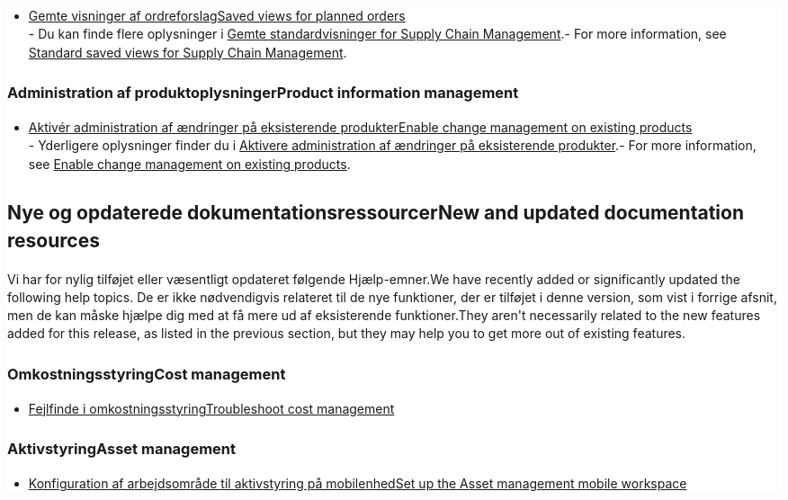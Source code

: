 - [<span data-ttu-id="786e4-160">Gemte visninger af ordreforslag</span><span class="sxs-lookup"><span data-stu-id="786e4-160">Saved views for planned orders</span></span>](/dynamics365-release-plan/2021wave1/finance-operations/dynamics365-supply-chain-management/saved-views-planned-orders)<br> <span data-ttu-id="786e4-161">- Du kan finde flere oplysninger i [Gemte standardvisninger for Supply Chain Management](saved-views-scm.md).</span><span class="sxs-lookup"><span data-stu-id="786e4-161">- For more information, see [Standard saved views for Supply Chain Management](saved-views-scm.md).</span></span>

### <a name="product-information-management"></a><span data-ttu-id="786e4-162">Administration af produktoplysninger</span><span class="sxs-lookup"><span data-stu-id="786e4-162">Product information management</span></span>

- [<span data-ttu-id="786e4-163">Aktivér administration af ændringer på eksisterende produkter</span><span class="sxs-lookup"><span data-stu-id="786e4-163">Enable change management on existing products</span></span>](/dynamics365-release-plan/2021wave1/finance-operations/dynamics365-supply-chain-management/enable-change-management-existing-products)<br> <span data-ttu-id="786e4-164">- Yderligere oplysninger finder du i [Aktivere administration af ændringer på eksisterende produkter](../engineering-change-management/change-management-existing-products.md).</span><span class="sxs-lookup"><span data-stu-id="786e4-164">- For more information, see [Enable change management on existing products](../engineering-change-management/change-management-existing-products.md).</span></span>

## <a name="new-and-updated-documentation-resources"></a><span data-ttu-id="786e4-165">Nye og opdaterede dokumentationsressourcer</span><span class="sxs-lookup"><span data-stu-id="786e4-165">New and updated documentation resources</span></span>

<span data-ttu-id="786e4-166">Vi har for nylig tilføjet eller væsentligt opdateret følgende Hjælp-emner.</span><span class="sxs-lookup"><span data-stu-id="786e4-166">We have recently added or significantly updated the following help topics.</span></span> <span data-ttu-id="786e4-167">De er ikke nødvendigvis relateret til de nye funktioner, der er tilføjet i denne version, som vist i forrige afsnit, men de kan måske hjælpe dig med at få mere ud af eksisterende funktioner.</span><span class="sxs-lookup"><span data-stu-id="786e4-167">They aren't necessarily related to the new features added for this release, as listed in the previous section, but they may help you to get more out of existing features.</span></span>

### <a name="cost-management"></a><span data-ttu-id="786e4-168">Omkostningsstyring</span><span class="sxs-lookup"><span data-stu-id="786e4-168">Cost management</span></span>

- [<span data-ttu-id="786e4-169">Fejlfinde i omkostningsstyring</span><span class="sxs-lookup"><span data-stu-id="786e4-169">Troubleshoot cost management</span></span>](../cost-management/troubleshoot-costmanagement.md)

### <a name="asset-management"></a><span data-ttu-id="786e4-170">Aktivstyring</span><span class="sxs-lookup"><span data-stu-id="786e4-170">Asset management</span></span>

- [<span data-ttu-id="786e4-171">Konfiguration af arbejdsområde til aktivstyring på mobilenhed</span><span class="sxs-lookup"><span data-stu-id="786e4-171">Set up the Asset management mobile workspace</span></span>](../asset-management/set-up-asset-management-mobile.md)
